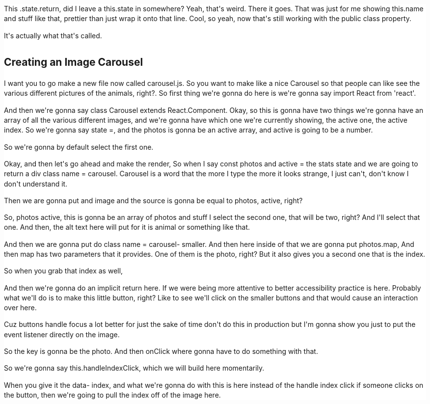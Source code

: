 This .state.return, did I leave a this.state in somewhere? Yeah, that's weird.
There it goes. That was just for me showing this.name and stuff like that, prettier than just wrap it onto that line.
Cool, so yeah, now that's still working with the public class property.

It's actually what that's called.

## Creating an Image Carousel

I want you to go make a new file now called carousel.js.
So you want to make like a nice Carousel so that people can like see the various different pictures of the animals, right?. So first thing we're gonna do here is we're gonna say import React from 'react'.

And then we're gonna say class Carousel extends React.Component.
Okay, so this is gonna have two things we're gonna have an array of all the various different images, and we're gonna have which one we're currently showing, the active one, the active index. So we're gonna say state =, and the photos is gonna be an active array, and active is going to be a number.

So we're gonna by default select the first one.

Okay, and then let's go ahead and make the render,
So when I say const photos and active = the stats state and we are going to return a div class name = carousel.
Carousel is a word that the more I type the more it looks strange, I just can't, don't know I don't understand it.

Then we are gonna put and image and the source is gonna be equal to photos, active, right?

So, photos active, this is gonna be an array of photos and stuff I select the second one, that will be two, right? And I'll select that one. And then, the alt text here will put for it is animal or something like that.

And then we are gonna put do class name = carousel- smaller.
And then here inside of that we are gonna put photos.map,
And then map has two parameters that it provides. One of them is the photo, right? But it also gives you a second one that is the index.

So when you grab that index as well,

And then we're gonna do an implicit return here.
If we were being more attentive to better accessibility practice is here. Probably what we'll do is to make this little button, right? Like to see we'll click on the smaller buttons and that would cause an interaction over here.

Cuz buttons handle focus a lot better for just the sake of time don't do this in production but I'm gonna show you just to put the event listener directly on the image.

So the key is gonna be the photo.
And then onClick where gonna have to do something with that.

So we're gonna say this.handleIndexClick, which we will build here momentarily.

When you give it the data- index, and what we're gonna do with this is here instead of the handle index click if someone clicks on the button, then we're going to pull the index off of the image here.
